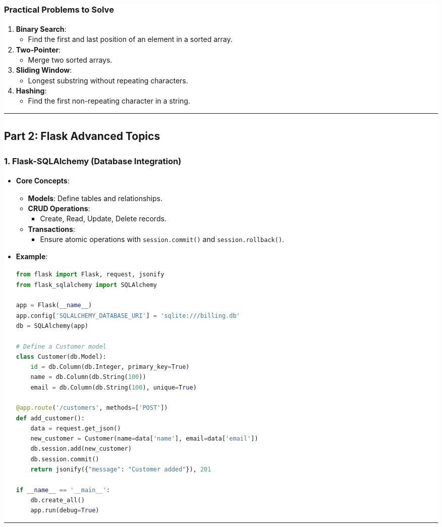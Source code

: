 ### **Practical Problems to Solve**
1. **Binary Search**:
   - Find the first and last position of an element in a sorted array.
2. **Two-Pointer**:
   - Merge two sorted arrays.
3. **Sliding Window**:
   - Longest substring without repeating characters.
4. **Hashing**:
   - Find the first non-repeating character in a string.

---

## **Part 2: Flask Advanced Topics**

### **1. Flask-SQLAlchemy (Database Integration)**
- **Core Concepts**:
  - **Models**: Define tables and relationships.
  - **CRUD Operations**:
    - Create, Read, Update, Delete records.
  - **Transactions**:
    - Ensure atomic operations with `session.commit()` and `session.rollback()`.

- **Example**:
  ```python
  from flask import Flask, request, jsonify
  from flask_sqlalchemy import SQLAlchemy

  app = Flask(__name__)
  app.config['SQLALCHEMY_DATABASE_URI'] = 'sqlite:///billing.db'
  db = SQLAlchemy(app)

  # Define a Customer model
  class Customer(db.Model):
      id = db.Column(db.Integer, primary_key=True)
      name = db.Column(db.String(100))
      email = db.Column(db.String(100), unique=True)

  @app.route('/customers', methods=['POST'])
  def add_customer():
      data = request.get_json()
      new_customer = Customer(name=data['name'], email=data['email'])
      db.session.add(new_customer)
      db.session.commit()
      return jsonify({"message": "Customer added"}), 201

  if __name__ == '__main__':
      db.create_all()
      app.run(debug=True)
  ```

---
